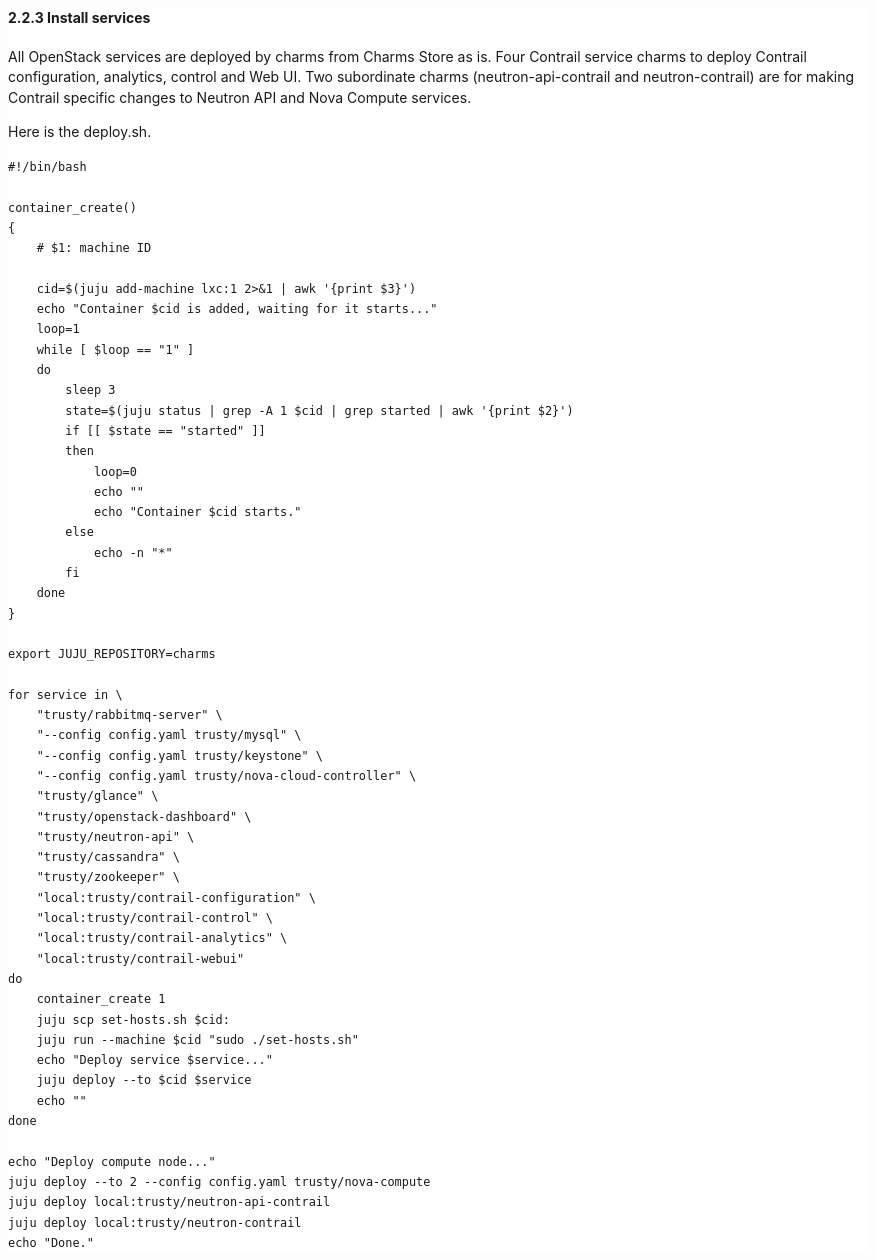 #### 2.2.3 Install services
All OpenStack services are deployed by charms from Charms Store as is. Four Contrail service charms to deploy Contrail configuration, analytics, control and Web UI. Two subordinate charms (neutron-api-contrail and neutron-contrail) are for making Contrail specific changes to Neutron API and Nova Compute services.

Here is the deploy.sh.
```
#!/bin/bash

container_create()
{
    # $1: machine ID

    cid=$(juju add-machine lxc:1 2>&1 | awk '{print $3}')
    echo "Container $cid is added, waiting for it starts..."
    loop=1
    while [ $loop == "1" ]
    do
        sleep 3
        state=$(juju status | grep -A 1 $cid | grep started | awk '{print $2}')
        if [[ $state == "started" ]]
        then
            loop=0
            echo ""
            echo "Container $cid starts."
        else
            echo -n "*"
        fi
    done
}

export JUJU_REPOSITORY=charms

for service in \
    "trusty/rabbitmq-server" \
    "--config config.yaml trusty/mysql" \
    "--config config.yaml trusty/keystone" \
    "--config config.yaml trusty/nova-cloud-controller" \
    "trusty/glance" \
    "trusty/openstack-dashboard" \
    "trusty/neutron-api" \
    "trusty/cassandra" \
    "trusty/zookeeper" \
    "local:trusty/contrail-configuration" \
    "local:trusty/contrail-control" \
    "local:trusty/contrail-analytics" \
    "local:trusty/contrail-webui"
do
    container_create 1
    juju scp set-hosts.sh $cid:
    juju run --machine $cid "sudo ./set-hosts.sh"
    echo "Deploy service $service..."
    juju deploy --to $cid $service
    echo ""
done

echo "Deploy compute node..."
juju deploy --to 2 --config config.yaml trusty/nova-compute
juju deploy local:trusty/neutron-api-contrail
juju deploy local:trusty/neutron-contrail
echo "Done."
```
